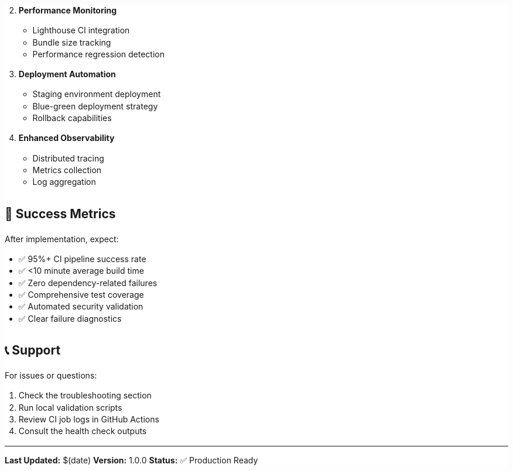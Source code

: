 2. **Performance Monitoring**

   - Lighthouse CI integration
   - Bundle size tracking
   - Performance regression detection

3. **Deployment Automation**

   - Staging environment deployment
   - Blue-green deployment strategy
   - Rollback capabilities

4. **Enhanced Observability**
   - Distributed tracing
   - Metrics collection
   - Log aggregation

## 🎉 Success Metrics

After implementation, expect:

- ✅ 95%+ CI pipeline success rate
- ✅ <10 minute average build time
- ✅ Zero dependency-related failures
- ✅ Comprehensive test coverage
- ✅ Automated security validation
- ✅ Clear failure diagnostics

## 📞 Support

For issues or questions:

1. Check the troubleshooting section
2. Run local validation scripts
3. Review CI job logs in GitHub Actions
4. Consult the health check outputs

---

**Last Updated:** $(date)
**Version:** 1.0.0
**Status:** ✅ Production Ready
